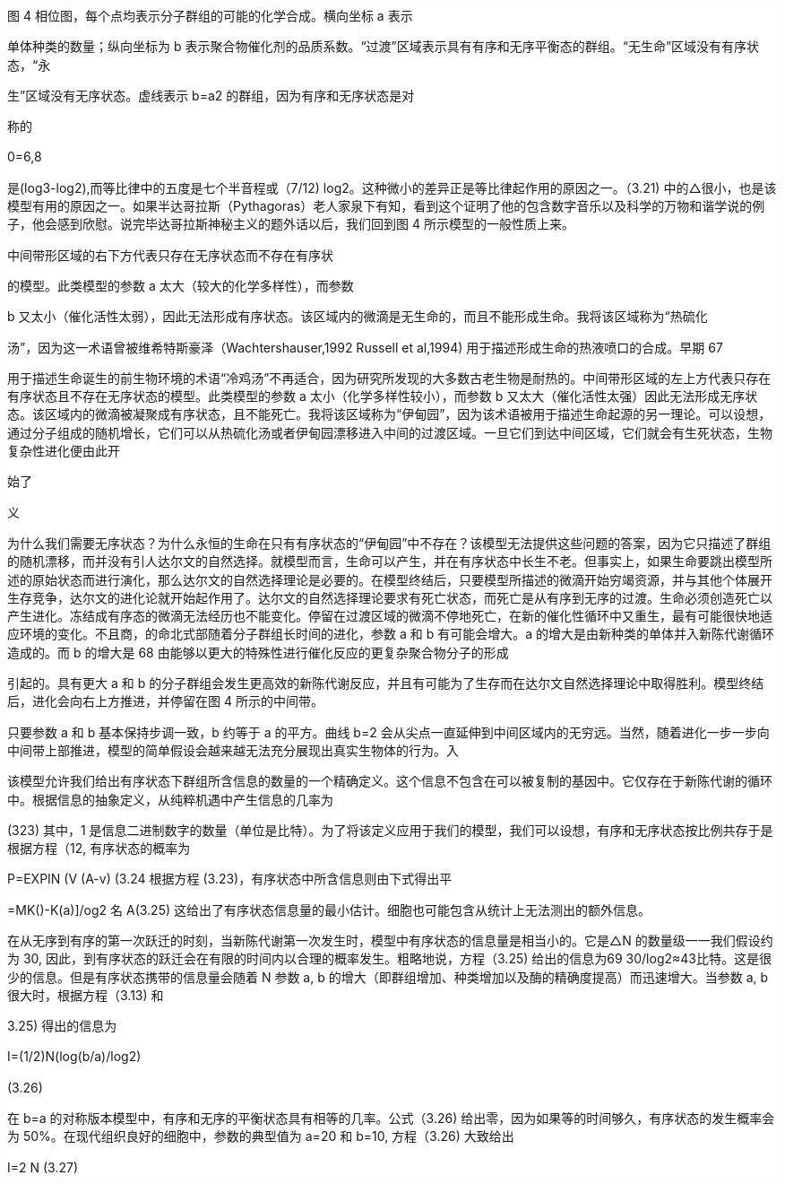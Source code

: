 图 4 相位图，每个点均表示分子群组的可能的化学合成。横向坐标 a 表示

单体种类的数量；纵向坐标为 b 表示聚合物催化剂的品质系数。“过渡”区域表示具有有序和无序平衡态的群组。“无生命”区域没有有序状态，“永

生”区域没有无序状态。虚线表示 b=a2 的群组，因为有序和无序状态是对

称的

0=6,8

是(log3-log2),而等比律中的五度是七个半音程或（7/12) log2。这种微小的差异正是等比律起作用的原因之一。（3.21) 中的△很小，也是该模型有用的原因之一。如果半达哥拉斯（Pythagoras）老人家泉下有知，看到这个证明了他的包含数字音乐以及科学的万物和谐学说的例子，他会感到欣慰。说完毕达哥拉斯神秘主义的题外话以后，我们回到图 4 所示模型的一般性质上来。

中间带形区域的右下方代表只存在无序状态而不存在有序状

的模型。此类模型的参数 a 太大（较大的化学多样性），而参数

b 又太小（催化活性太弱），因此无法形成有序状态。该区域内的微滴是无生命的，而且不能形成生命。我将该区域称为“热硫化

汤”，因为这一术语曾被维希特斯豪泽（Wachtershauser,1992 Russell et al,1994) 用于描述形成生命的热液喷口的合成。早期 67

用于描述生命诞生的前生物环境的术语“冷鸡汤”不再适合，因为研究所发现的大多数古老生物是耐热的。中间带形区域的左上方代表只存在有序状态且不存在无序状态的模型。此类模型的参数 a 太小（化学多样性较小），而参数 b 又太大（催化活性太强）因此无法形成无序状态。该区域内的微滴被凝聚成有序状态，且不能死亡。我将该区域称为“伊甸园”，因为该术语被用于描述生命起源的另一理论。可以设想，通过分子组成的随机增长，它们可以从热硫化汤或者伊甸园漂移进入中间的过渡区域。一旦它们到达中间区域，它们就会有生死状态，生物复杂性进化便由此开

始了

义

为什么我们需要无序状态？为什么永恒的生命在只有有序状态的“伊甸园”中不存在？该模型无法提供这些问题的答案，因为它只描述了群组的随机漂移，而并没有引人达尔文的自然选择。就模型而言，生命可以产生，并在有序状态中长生不老。但事实上，如果生命要跳出模型所述的原始状态而进行演化，那么达尔文的自然选择理论是必要的。在模型终结后，只要模型所描述的微滴开始穷竭资源，并与其他个体展开生存竞争，达尔文的进化论就开始起作用了。达尔文的自然选择理论要求有死亡状态，而死亡是从有序到无序的过渡。生命必须创造死亡以产生进化。冻结成有序态的微滴无法经历也不能变化。停留在过渡区域的微滴不停地死亡，在新的催化性循环中又重生，最有可能很快地适应环境的变化。不且商，的命北式部随着分子群组长时间的进化，参数 a 和 b 有可能会增大。a 的增大是由新种类的单体并入新陈代谢循环造成的。而 b 的增大是 68 由能够以更大的特殊性进行催化反应的更复杂聚合物分子的形成

引起的。具有更大 a 和 b 的分子群组会发生更高效的新陈代谢反应，并且有可能为了生存而在达尔文自然选择理论中取得胜利。模型终结后，进化会向右上方推进，并停留在图 4 所示的中间带。

只要参数 a 和 b 基本保持步调一致，b 约等于 a 的平方。曲线 b=2 会从尖点一直延伸到中间区域内的无穷远。当然，随着进化一步一步向中间带上部推进，模型的简单假设会越来越无法充分展现出真实生物体的行为。入

该模型允许我们给出有序状态下群组所含信息的数量的一个精确定义。这个信息不包含在可以被复制的基因中。它仅存在于新陈代谢的循环中。根据信息的抽象定义，从纯粹机遇中产生信息的几率为

 (323) 其中，1 是信息二进制数字的数量（单位是比特）。为了将该定义应用于我们的模型，我们可以设想，有序和无序状态按比例共存于是根据方程（12, 有序状态的概率为

P=EXPIN (V (A-v) (3.24 根据方程 (3.23)，有序状态中所含信息则由下式得出平

=MK()-K(a)]/og2 名 A(3.25) 这给出了有序状态信息量的最小估计。细胞也可能包含从统计上无法测出的额外信息。

在从无序到有序的第一次跃迁的时刻，当新陈代谢第一次发生时，模型中有序状态的信息量是相当小的。它是△N 的数量级一一我们假设约为 30, 因此，到有序状态的跃迁会在有限的时间内以合理的概率发生。粗略地说，方程（3.25) 给出的信息为69 30/log2≈43比特。这是很少的信息。但是有序状态携带的信息量会随着 N 参数 a, b 的增大（即群组增加、种类增加以及酶的精确度提高）而迅速增大。当参数 a, b 很大时，根据方程（3.13) 和

3.25) 得出的信息为

I=(1/2)N(log(b/a)/log2)

 (3.26)

在 b=a 的对称版本模型中，有序和无序的平衡状态具有相等的几率。公式（3.26) 给出零，因为如果等的时间够久，有序状态的发生概率会为 50%。在现代组织良好的细胞中，参数的典型值为 a=20 和 b=10, 方程（3.26) 大致给出

I=2 N  (3.27)
